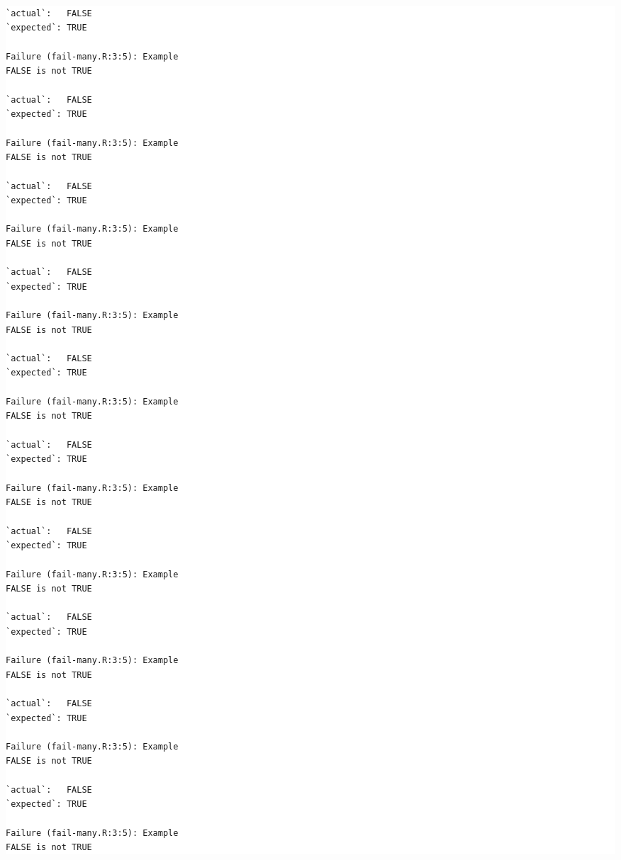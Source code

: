     `actual`:   FALSE
    `expected`: TRUE 
    
    Failure (fail-many.R:3:5): Example
    FALSE is not TRUE
    
    `actual`:   FALSE
    `expected`: TRUE 
    
    Failure (fail-many.R:3:5): Example
    FALSE is not TRUE
    
    `actual`:   FALSE
    `expected`: TRUE 
    
    Failure (fail-many.R:3:5): Example
    FALSE is not TRUE
    
    `actual`:   FALSE
    `expected`: TRUE 
    
    Failure (fail-many.R:3:5): Example
    FALSE is not TRUE
    
    `actual`:   FALSE
    `expected`: TRUE 
    
    Failure (fail-many.R:3:5): Example
    FALSE is not TRUE
    
    `actual`:   FALSE
    `expected`: TRUE 
    
    Failure (fail-many.R:3:5): Example
    FALSE is not TRUE
    
    `actual`:   FALSE
    `expected`: TRUE 
    
    Failure (fail-many.R:3:5): Example
    FALSE is not TRUE
    
    `actual`:   FALSE
    `expected`: TRUE 
    
    Failure (fail-many.R:3:5): Example
    FALSE is not TRUE
    
    `actual`:   FALSE
    `expected`: TRUE 
    
    Failure (fail-many.R:3:5): Example
    FALSE is not TRUE
    
    `actual`:   FALSE
    `expected`: TRUE 
    
    Failure (fail-many.R:3:5): Example
    FALSE is not TRUE
    